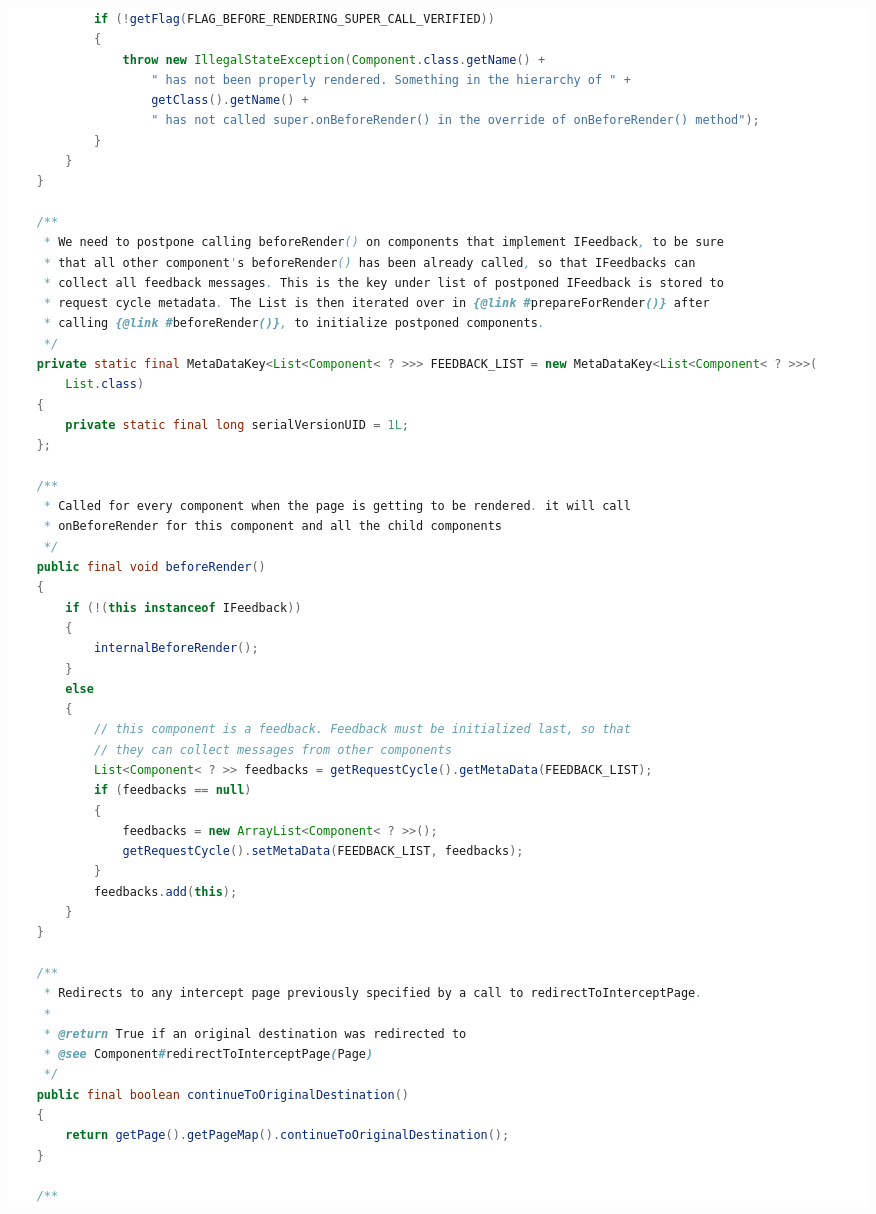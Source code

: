 ```java
			if (!getFlag(FLAG_BEFORE_RENDERING_SUPER_CALL_VERIFIED))
			{
				throw new IllegalStateException(Component.class.getName() +
					" has not been properly rendered. Something in the hierarchy of " +
					getClass().getName() +
					" has not called super.onBeforeRender() in the override of onBeforeRender() method");
			}
		}
	}

	/**
	 * We need to postpone calling beforeRender() on components that implement IFeedback, to be sure
	 * that all other component's beforeRender() has been already called, so that IFeedbacks can
	 * collect all feedback messages. This is the key under list of postponed IFeedback is stored to
	 * request cycle metadata. The List is then iterated over in {@link #prepareForRender()} after
	 * calling {@link #beforeRender()}, to initialize postponed components.
	 */
	private static final MetaDataKey<List<Component< ? >>> FEEDBACK_LIST = new MetaDataKey<List<Component< ? >>>(
		List.class)
	{
		private static final long serialVersionUID = 1L;
	};

	/**
	 * Called for every component when the page is getting to be rendered. it will call
	 * onBeforeRender for this component and all the child components
	 */
	public final void beforeRender()
	{
		if (!(this instanceof IFeedback))
		{
			internalBeforeRender();
		}
		else
		{
			// this component is a feedback. Feedback must be initialized last, so that
			// they can collect messages from other components
			List<Component< ? >> feedbacks = getRequestCycle().getMetaData(FEEDBACK_LIST);
			if (feedbacks == null)
			{
				feedbacks = new ArrayList<Component< ? >>();
				getRequestCycle().setMetaData(FEEDBACK_LIST, feedbacks);
			}
			feedbacks.add(this);
		}
	}

	/**
	 * Redirects to any intercept page previously specified by a call to redirectToInterceptPage.
	 * 
	 * @return True if an original destination was redirected to
	 * @see Component#redirectToInterceptPage(Page)
	 */
	public final boolean continueToOriginalDestination()
	{
		return getPage().getPageMap().continueToOriginalDestination();
	}

	/**
```